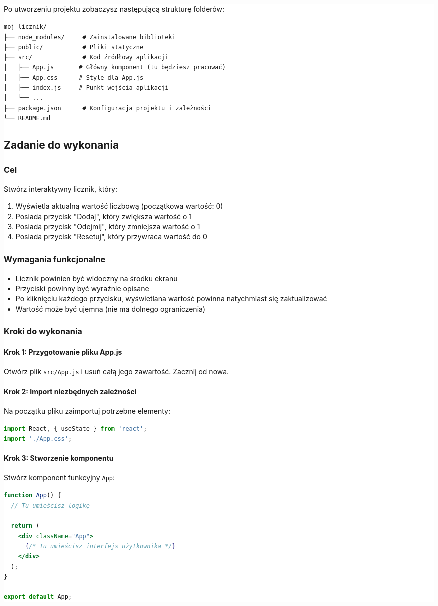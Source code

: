 Po utworzeniu projektu zobaczysz następującą strukturę folderów:

```
moj-licznik/
├── node_modules/     # Zainstalowane biblioteki
├── public/           # Pliki statyczne
├── src/              # Kod źródłowy aplikacji
│   ├── App.js       # Główny komponent (tu będziesz pracować)
│   ├── App.css      # Style dla App.js
│   ├── index.js     # Punkt wejścia aplikacji
│   └── ...
├── package.json      # Konfiguracja projektu i zależności
└── README.md
```

## Zadanie do wykonania

### Cel

Stwórz interaktywny licznik, który:

1. Wyświetla aktualną wartość liczbową (początkowa wartość: 0)
2. Posiada przycisk "Dodaj", który zwiększa wartość o 1
3. Posiada przycisk "Odejmij", który zmniejsza wartość o 1
4. Posiada przycisk "Resetuj", który przywraca wartość do 0

### Wymagania funkcjonalne

- Licznik powinien być widoczny na środku ekranu
- Przyciski powinny być wyraźnie opisane
- Po kliknięciu każdego przycisku, wyświetlana wartość powinna natychmiast się zaktualizować
- Wartość może być ujemna (nie ma dolnego ograniczenia)

### Kroki do wykonania

#### Krok 1: Przygotowanie pliku App.js

Otwórz plik `src/App.js` i usuń całą jego zawartość. Zacznij od nowa.

#### Krok 2: Import niezbędnych zależności

Na początku pliku zaimportuj potrzebne elementy:

```jsx
import React, { useState } from 'react';
import './App.css';
```

#### Krok 3: Stworzenie komponentu

Stwórz komponent funkcyjny `App`:

```jsx
function App() {
  // Tu umieścisz logikę
  
  return (
    <div className="App">
      {/* Tu umieścisz interfejs użytkownika */}
    </div>
  );
}

export default App;
```
